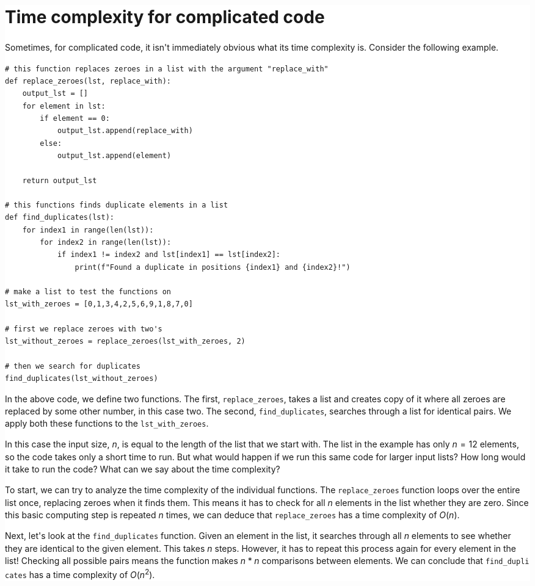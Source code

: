 # Time complexity for complicated code

Sometimes, for complicated code, it isn't immediately obvious what its time complexity is. Consider the following example.

```
# this function replaces zeroes in a list with the argument "replace_with"  
def replace_zeroes(lst, replace_with):
    output_lst = []
    for element in lst:
        if element == 0:
            output_lst.append(replace_with)
        else:
            output_lst.append(element)

    return output_lst

# this functions finds duplicate elements in a list
def find_duplicates(lst):
    for index1 in range(len(lst)):
        for index2 in range(len(lst)):
            if index1 != index2 and lst[index1] == lst[index2]:
                print(f"Found a duplicate in positions {index1} and {index2}!")

# make a list to test the functions on
lst_with_zeroes = [0,1,3,4,2,5,6,9,1,8,7,0]

# first we replace zeroes with two's
lst_without_zeroes = replace_zeroes(lst_with_zeroes, 2)

# then we search for duplicates
find_duplicates(lst_without_zeroes)
```

In the above code, we define two functions. The first, `replace_zeroes`, takes a list and creates copy of it where all zeroes are replaced by some other number, in this case two. The second, `find_duplicates`, searches through a list for identical pairs. We apply both these functions to the `lst_with_zeroes`.

In this case the input size, $n$, is equal to the length of the list that we start with. The list in the example has only $n=12$ elements, so the code takes only a short time to run. But what would happen if we run this same code for larger input lists? How long would it take to run the code? What can we say about the time complexity?

To start, we can try to analyze the time complexity of the individual functions. The `replace_zeroes` function loops over the entire list once, replacing zeroes when it finds them. This means it has to check for all $n$ elements in the list whether they are zero. Since this basic computing step is repeated $n$ times, we can deduce that `replace_zeroes` has a time complexity of $O(n)$.

Next, let's look at the `find_duplicates` function. Given an element in the list, it searches through all $n$ elements to see whether they are identical to the given element. This takes $n$ steps. However, it has to repeat this process again for every element in the list! Checking all possible pairs means the function makes $n * n$ comparisons between elements. We can conclude that `find_duplicates` has a time complexity of $O(n^2)$.
